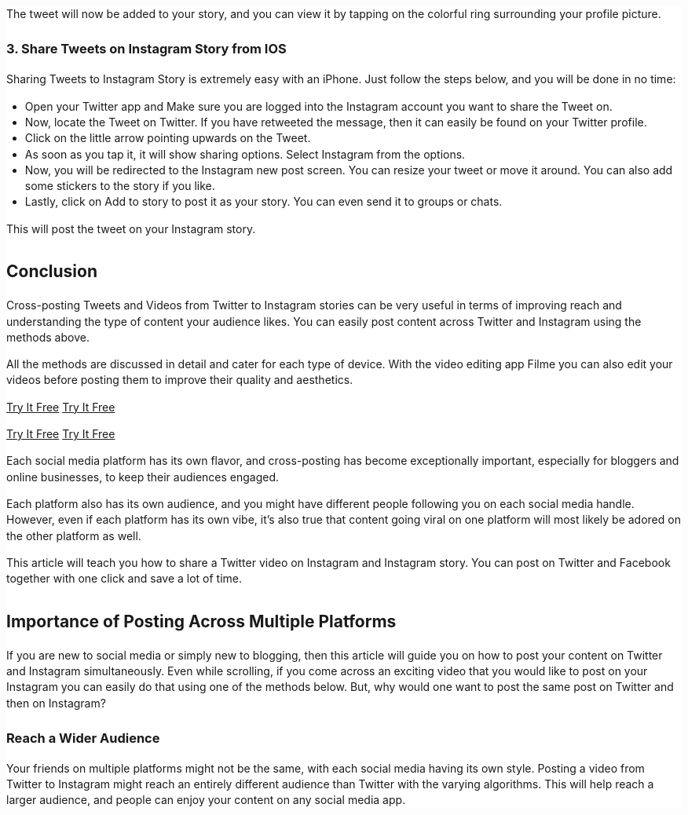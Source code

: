 The tweet will now be added to your story, and you can view it by tapping on the colorful ring surrounding your profile picture.

### 3\. Share Tweets on Instagram Story from IOS

Sharing Tweets to Instagram Story is extremely easy with an iPhone. Just follow the steps below, and you will be done in no time:

* Open your Twitter app and Make sure you are logged into the Instagram account you want to share the Tweet on.
* Now, locate the Tweet on Twitter. If you have retweeted the message, then it can easily be found on your Twitter profile.
* Click on the little arrow pointing upwards on the Tweet.
* As soon as you tap it, it will show sharing options. Select Instagram from the options.
* Now, you will be redirected to the Instagram new post screen. You can resize your tweet or move it around. You can also add some stickers to the story if you like.
* Lastly, click on Add to story to post it as your story. You can even send it to groups or chats.

This will post the tweet on your Instagram story.

## Conclusion

Cross-posting Tweets and Videos from Twitter to Instagram stories can be very useful in terms of improving reach and understanding the type of content your audience likes. You can easily post content across Twitter and Instagram using the methods above.

All the methods are discussed in detail and cater for each type of device. With the video editing app Filme you can also edit your videos before posting them to improve their quality and aesthetics.

[Try It Free](https://tools.techidaily.com/wondershare/filmora/download/) [Try It Free](https://tools.techidaily.com/wondershare/filmora/download/)

[Try It Free](https://tools.techidaily.com/wondershare/filmora/download/) [Try It Free](https://tools.techidaily.com/wondershare/filmora/download/)

Each social media platform has its own flavor, and cross-posting has become exceptionally important, especially for bloggers and online businesses, to keep their audiences engaged.

Each platform also has its own audience, and you might have different people following you on each social media handle. However, even if each platform has its own vibe, it’s also true that content going viral on one platform will most likely be adored on the other platform as well.

This article will teach you how to share a Twitter video on Instagram and Instagram story. You can post on Twitter and Facebook together with one click and save a lot of time.

## Importance of Posting Across Multiple Platforms

If you are new to social media or simply new to blogging, then this article will guide you on how to post your content on Twitter and Instagram simultaneously. Even while scrolling, if you come across an exciting video that you would like to post on your Instagram you can easily do that using one of the methods below. But, why would one want to post the same post on Twitter and then on Instagram?

### Reach a Wider Audience

Your friends on multiple platforms might not be the same, with each social media having its own style. Posting a video from Twitter to Instagram might reach an entirely different audience than Twitter with the varying algorithms. This will help reach a larger audience, and people can enjoy your content on any social media app.

